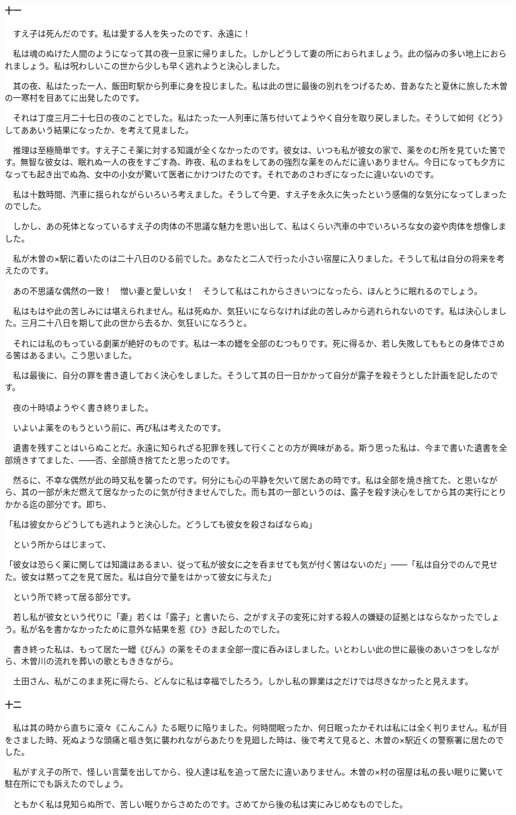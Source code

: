 #### 十一




　すえ子は死んだのです。私は愛する人を失ったのです、永遠に！

　私は魂のぬけた人間のようになって其の夜一旦家に帰りました。しかしどうして妻の所におられましょう。此の悩みの多い地上におられましょう。私は呪わしいこの世から少しも早く逃れようと決心しました。

　其の夜、私はたった一人、飯田町駅から列車に身を投じました。私は此の世に最後の別れをつげるため、昔あなたと夏休に旅した木曽の一寒村を目あてに出発したのです。

　それは丁度三月二十七日の夜のことでした。私はたった一人列車に落ち付いてようやく自分を取り戻しました。そうして如何《どう》してああいう結果になったか、を考えて見ました。

　推理は至極簡単です。すえ子こそ薬に対する知識が全くなかったのです。彼女は、いつも私が彼女の家で、薬をのむ所を見ていた筈です。無智な彼女は、眠れぬ一人の夜をすごす為、昨夜、私のまねをしてあの強烈な薬をのんだに違いありません。今日になっても夕方になっても起き出でぬ為、女中の小女が驚いて医者にかけつけたのです。それであのさわぎになったに違いないのです。

　私は十数時間、汽車に揺られながらいろいろ考えました。そうして今更、すえ子を永久に失ったという感傷的な気分になってしまったのでした。

　しかし、あの死体となっているすえ子の肉体の不思議な魅力を思い出して、私はくらい汽車の中でいろいろな女の姿や肉体を想像しました。

　私が木曽の×駅に着いたのは二十八日のひる前でした。あなたと二人で行った小さい宿屋に入りました。そうして私は自分の将来を考えたのです。

　あの不思議な偶然の一致！　憎い妻と愛しい女！　そうして私はこれからさきいつになったら、ほんとうに眠れるのでしょう。

　私はもはや此の苦しみには堪えられません。私は死ぬか、気狂いにならなければ此の苦しみから逃れられないのです。私は決心しました。三月二十八日を期して此の世から去るか、気狂いになろうと。

　それには私のもっている劇薬が絶好のものです。私は一本の罎を全部のむつもりです。死に得るか、若し失敗してももとの身体でさめる筈はあるまい。こう思いました。

　私は最後に、自分の罪を書き遺しておく決心をしました。そうして其の日一日かかって自分が露子を殺そうとした計画を記したのです。

　夜の十時頃ようやく書き終りました。

　いよいよ薬をのもうという前に、再び私は考えたのです。

　遺書を残すことはいらぬことだ。永遠に知られざる犯罪を残して行くことの方が興味がある。斯う思った私は、今まで書いた遺書を全部焼きすてました、――否、全部焼き捨てたと思ったのです。

　然るに、不幸な偶然が此の時又私を襲ったのです。何分にも心の平静を欠いて居たあの時です。私は全部を焼き捨てた、と思いながら、其の一部が未だ燃えて居なかったのに気が付きませんでした。而も其の一部というのは、露子を殺す決心をしてから其の実行にとりかかる迄の部分です。即ち、

「私は彼女からどうしても逃れようと決心した。どうしても彼女を殺さねばならぬ」

　という所からはじまって、

「彼女は恐らく薬に関しては知識はあるまい、従って私が彼女に之を呑ませても気が付く筈はないのだ」――「私は自分でのんで見せた。彼女は黙って之を見て居た。私は自分で量をはかって彼女に与えた」

　という所で終って居る部分です。

　若し私が彼女という代りに「妻」若くは「露子」と書いたら、之がすえ子の変死に対する殺人の嫌疑の証拠とはならなかったでしょう。私が名を書かなかったために意外な結果を惹《ひ》き起したのでした。

　書き終った私は、もって居た一罎《びん》の薬をそのまま全部一度に呑みほしました。いとわしい此の世に最後のあいさつをしながら、木曽川の流れを葬いの歌ともききながら。

　土田さん、私がこのまま死に得たら、どんなに私は幸福でしたろう。しかし私の罪業は之だけでは尽きなかったと見えます。



#### 十二




　私は其の時から直ちに滾々《こんこん》たる眠りに陥りました。何時間眠ったか、何日眠ったかそれは私には全く判りません。私が目をさました時、死ぬような頭痛と嘔き気に襲われながらあたりを見廻した時は、後で考えて見ると、木曽の×駅近くの警察署に居たのでした。

　私がすえ子の所で、怪しい言葉を出してから、役人達は私を追って居たに違いありません。木曽の×村の宿屋は私の長い眠りに驚いて駐在所にでも訴えたのでしょう。

　ともかく私は見知らぬ所で、苦しい眠りからさめたのです。さめてから後の私は実にみじめなものでした。
